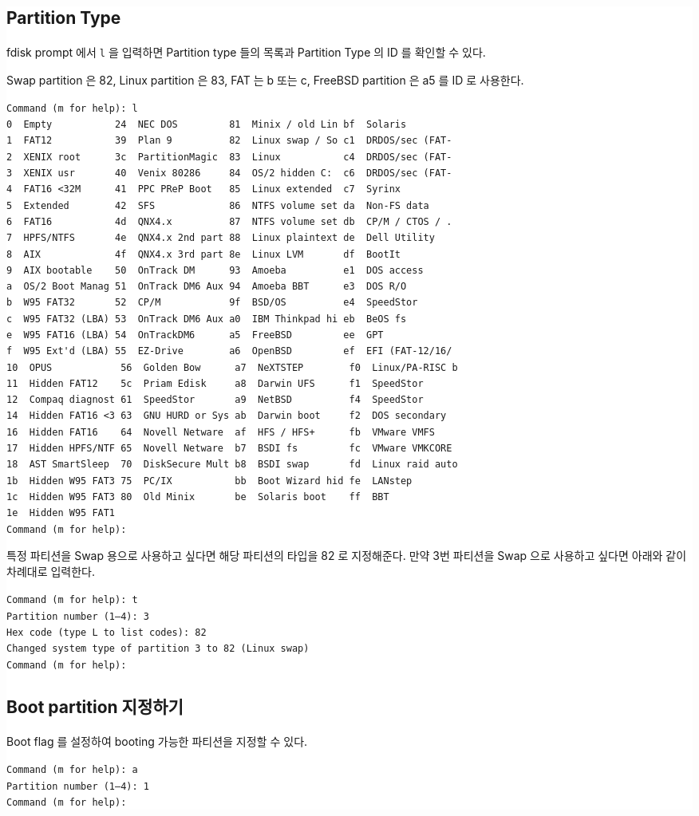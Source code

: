 ## Partition Type

fdisk prompt 에서 `l` 을 입력하면 Partition type 들의 목록과 Partition Type 의 ID 를 확인할 수 있다.

Swap partition 은 82, Linux partition 은 83, FAT 는 b 또는 c, FreeBSD partition 은 a5 를 ID 로 사용한다.

```
Command (m for help): l
0  Empty           24  NEC DOS         81  Minix / old Lin bf  Solaris        
1  FAT12           39  Plan 9          82  Linux swap / So c1  DRDOS/sec (FAT-
2  XENIX root      3c  PartitionMagic  83  Linux           c4  DRDOS/sec (FAT-
3  XENIX usr       40  Venix 80286     84  OS/2 hidden C:  c6  DRDOS/sec (FAT-
4  FAT16 <32M      41  PPC PReP Boot   85  Linux extended  c7  Syrinx         
5  Extended        42  SFS             86  NTFS volume set da  Non-FS data    
6  FAT16           4d  QNX4.x          87  NTFS volume set db  CP/M / CTOS / .
7  HPFS/NTFS       4e  QNX4.x 2nd part 88  Linux plaintext de  Dell Utility   
8  AIX             4f  QNX4.x 3rd part 8e  Linux LVM       df  BootIt         
9  AIX bootable    50  OnTrack DM      93  Amoeba          e1  DOS access     
a  OS/2 Boot Manag 51  OnTrack DM6 Aux 94  Amoeba BBT      e3  DOS R/O        
b  W95 FAT32       52  CP/M            9f  BSD/OS          e4  SpeedStor      
c  W95 FAT32 (LBA) 53  OnTrack DM6 Aux a0  IBM Thinkpad hi eb  BeOS fs        
e  W95 FAT16 (LBA) 54  OnTrackDM6      a5  FreeBSD         ee  GPT            
f  W95 Ext'd (LBA) 55  EZ-Drive        a6  OpenBSD         ef  EFI (FAT-12/16/
10  OPUS            56  Golden Bow      a7  NeXTSTEP        f0  Linux/PA-RISC b
11  Hidden FAT12    5c  Priam Edisk     a8  Darwin UFS      f1  SpeedStor      
12  Compaq diagnost 61  SpeedStor       a9  NetBSD          f4  SpeedStor      
14  Hidden FAT16 <3 63  GNU HURD or Sys ab  Darwin boot     f2  DOS secondary  
16  Hidden FAT16    64  Novell Netware  af  HFS / HFS+      fb  VMware VMFS    
17  Hidden HPFS/NTF 65  Novell Netware  b7  BSDI fs         fc  VMware VMKCORE
18  AST SmartSleep  70  DiskSecure Mult b8  BSDI swap       fd  Linux raid auto
1b  Hidden W95 FAT3 75  PC/IX           bb  Boot Wizard hid fe  LANstep        
1c  Hidden W95 FAT3 80  Old Minix       be  Solaris boot    ff  BBT            
1e  Hidden W95 FAT1
Command (m for help):
```

특정 파티션을 Swap 용으로 사용하고 싶다면 해당 파티션의 타입을 82 로 지정해준다. 만약 3번 파티션을 Swap 으로 사용하고 싶다면 아래와 같이 차례대로 입력한다.

```
Command (m for help): t
Partition number (1–4): 3
Hex code (type L to list codes): 82
Changed system type of partition 3 to 82 (Linux swap)
Command (m for help):
```

## Boot partition 지정하기

Boot flag 를 설정하여 booting 가능한 파티션을 지정할 수 있다.

```
Command (m for help): a
Partition number (1–4): 1
Command (m for help):
```
